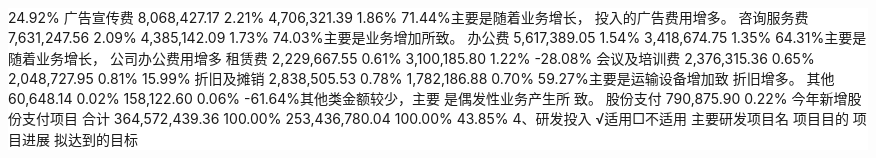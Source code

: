 24.92%
广告宣传费
8,068,427.17
2.21%
4,706,321.39
1.86%
71.44%主要是随着业务增长，
投入的广告费用增多。
咨询服务费
7,631,247.56
2.09%
4,385,142.09
1.73%
74.03%主要是业务增加所致。
办公费
5,617,389.05
1.54%
3,418,674.75
1.35%
64.31%主要是随着业务增长，
公司办公费用增多
租赁费
2,229,667.55
0.61%
3,100,185.80
1.22%
-28.08%
会议及培训费
2,376,315.36
0.65%
2,048,727.95
0.81%
15.99%
折旧及摊销
2,838,505.53
0.78%
1,782,186.88
0.70%
59.27%主要是运输设备增加致
折旧增多。
其他
60,648.14
0.02%
158,122.60
0.06%
-61.64%其他类金额较少，主要
是偶发性业务产生所
致。
股份支付
790,875.90
0.22%
今年新增股份支付项目
合计
364,572,439.36
100.00%
253,436,780.04
100.00%
43.85%
4、研发投入
√适用□不适用
主要研发项目名
项目目的
项目进展
拟达到的目标